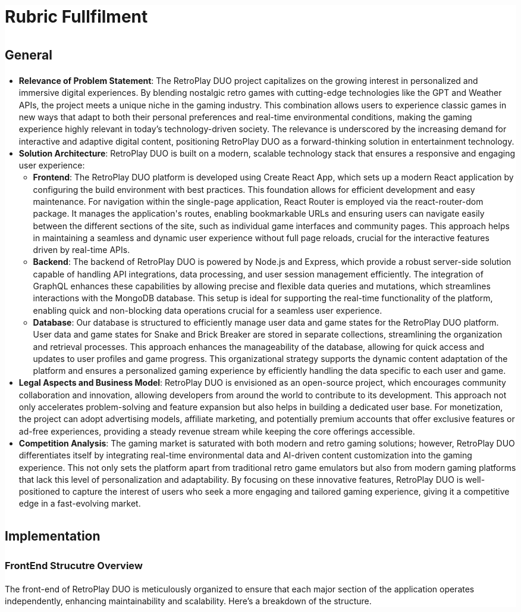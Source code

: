# Rubric Fullfilment
## General
+ **Relevance of Problem Statement**: The RetroPlay DUO project capitalizes on the growing interest in personalized and immersive digital experiences. By blending nostalgic retro games with cutting-edge technologies like the GPT and Weather APIs, the project meets a unique niche in the gaming industry. This combination allows users to experience classic games in new ways that adapt to both their personal preferences and real-time environmental conditions, making the gaming experience highly relevant in today’s technology-driven society. The relevance is underscored by the increasing demand for interactive and adaptive digital content, positioning RetroPlay DUO as a forward-thinking solution in entertainment technology.
+ **Solution Architecture**: RetroPlay DUO is built on a modern, scalable technology stack that ensures a responsive and engaging user experience:
  * **Frontend**: The RetroPlay DUO platform is developed using Create React App, which sets up a modern React application by configuring the build environment with best practices. This foundation allows for efficient development and easy maintenance.
For navigation within the single-page application, React Router is employed via the react-router-dom package. It manages the application's routes, enabling bookmarkable URLs and ensuring users can navigate easily between the different sections of the site, such as individual game interfaces and community pages. This approach helps in maintaining a seamless and dynamic user experience without full page reloads, crucial for the interactive features driven by real-time APIs.
  * **Backend**: The backend of RetroPlay DUO is powered by Node.js and Express, which provide a robust server-side solution capable of handling API integrations, data processing, and user session management efficiently. The integration of GraphQL enhances these capabilities by allowing precise and flexible data queries and mutations, which streamlines interactions with the MongoDB database. This setup is ideal for supporting the real-time functionality of the platform, enabling quick and non-blocking data operations crucial for a seamless user experience.
  * **Database**: Our database is structured to efficiently manage user data and game states for the RetroPlay DUO platform. User data and game states for Snake and Brick Breaker are stored in separate collections, streamlining the organization and retrieval processes. This approach enhances the manageability of the database, allowing for quick access and updates to user profiles and game progress. This organizational strategy supports the dynamic content adaptation of the platform and ensures a personalized gaming experience by efficiently handling the data specific to each user and game.
+ **Legal Aspects and Business Model**: RetroPlay DUO is envisioned as an open-source project, which encourages community collaboration and innovation, allowing developers from around the world to contribute to its development. This approach not only accelerates problem-solving and feature expansion but also helps in building a dedicated user base. For monetization, the project can adopt advertising models, affiliate marketing, and potentially premium accounts that offer exclusive features or ad-free experiences, providing a steady revenue stream while keeping the core offerings accessible.
+ **Competition Analysis**: The gaming market is saturated with both modern and retro gaming solutions; however, RetroPlay DUO differentiates itself by integrating real-time environmental data and AI-driven content customization into the gaming experience. This not only sets the platform apart from traditional retro game emulators but also from modern gaming platforms that lack this level of personalization and adaptability. By focusing on these innovative features, RetroPlay DUO is well-positioned to capture the interest of users who seek a more engaging and tailored gaming experience, giving it a competitive edge in a fast-evolving market.

## Implementation
### FrontEnd Strucutre Overview
The front-end of RetroPlay DUO is meticulously organized to ensure that each major section of the application operates independently, enhancing maintainability and scalability. Here’s a breakdown of the structure.
